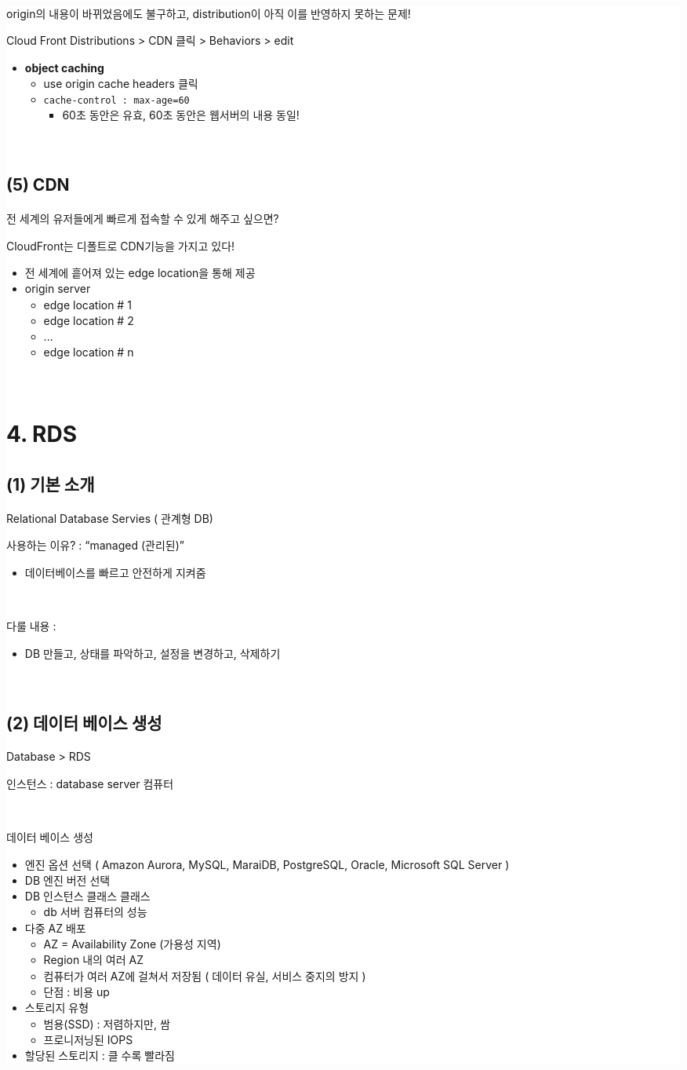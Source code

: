 origin의 내용이 바뀌었음에도 불구하고, distribution이 아직 이를 반영하지 못하는 문제!

Cloud Front Distributions > CDN 클릭 > Behaviors > edit

- **object caching**
  - use origin cache headers 클릭
  - `cache-control : max-age=60`
    - 60초 동안은 유효, 60초 동안은 웹서버의 내용 동일!

<br>

## (5) CDN

전 세계의 유저들에게 빠르게 접속할 수 있게 해주고 싶으면?

CloudFront는 디폴트로 CDN기능을 가지고 있다!

- 전 세계에 흩어져 있는 edge location을 통해 제공
- origin server
  - edge location # 1
  - edge location # 2
  - ...
  - edge location # n

<br>

# 4. RDS

## (1) 기본 소개

Relational Database Servies ( 관계형 DB)

사용하는 이유? : “managed (관리된)”

- 데이터베이스를 빠르고 안전하게 지켜줌

<br>

다룰 내용 : 

- DB 만들고, 상태를 파악하고, 설정을 변경하고, 삭제하기

<br>

## (2) 데이터 베이스 생성

Database > RDS

인스턴스 : database server 컴퓨터

<br>

데이터 베이스 생성

- 엔진 옵션 선택 ( Amazon Aurora, MySQL, MaraiDB, PostgreSQL, Oracle, Microsoft SQL Server )
- DB 엔진 버전 선택
- DB 인스턴스 클래스 클래스
  - db 서버 컴퓨터의 성능
- 다중 AZ 배포
  - AZ = Availability Zone (가용성 지역)
  - Region 내의 여러 AZ
  - 컴퓨터가 여러 AZ에 걸쳐서 저장됨 ( 데이터 유실, 서비스 중지의 방지 )
  - 단점 : 비용 up
- 스토리지 유형
  - 범용(SSD) : 저렴하지만, 쌈
  - 프로니저닝된 IOPS
- 할당된 스토리지 : 클 수록 빨라짐
